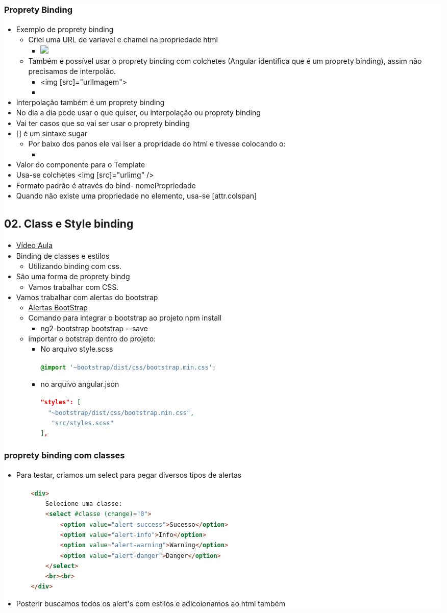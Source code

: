 ### Proprety Binding

- Exemplo de proprety binding
	- Criei uma URL de variavel e chamei na propriedade html
		- <img src="{{ urlImagem }}">
	- Também é possível usar o proprety binding com colchetes (Angular identifica que é um proprety binding), assim não precisamos de interpolão. 
		- <img [src]="urlImagem">
		- <img bind-src="urlImagem">
- Interpolação também é um proprety binding
- No dia a dia pode usar o que quiser, ou interpolação ou proprety binding
- Vai ter casos que so vai ser usar o proprety binding
- [] é um sintaxe sugar
	- Por baixo dos panos ele vai lser a propridade do html e tivesse colocando o:
		- <img bind-src="urlImagem">
- Valor do componente para o Template
- Usa-se colchetes <img [src]="urlimg" />
- Formato padrão é através do bind- nomePropriedade <img bind-src="urlimg"/>
- Quando não existe uma propriedade no elemento, usa-se [attr.colspan]

## 02. Class e Style binding

- [Vídeo Aula](https://youtu.be/NxtlQSpSgx8)
- Binding de classes e estilos
	- Utilizando binding com css.
- São uma forma de proprety bindg
	- Vamos trabalhar com CSS.
- Vamos trabalhar com alertas do bootstrap
	- [Alertas BootStrap](https://getbootstrap.com/docs/5.3/components/alerts/)
	- Comando para integrar o bootstrap ao projeto npm install 
		- ng2-bootstrap bootstrap --save
	- importar o botstrap dentro do projeto:
		- No arquivo style.scss
			````css
			@import '~bootstrap/dist/css/bootstrap.min.css';
			````
		- no arquivo angular.json
			````json
			"styles": [
              "~bootstrap/dist/css/bootstrap.min.css",
               "src/styles.scss"
            ],
			````
### proprety binding com classes
- Para testar, criamos um select para pegar diversos tipos de alertas
	````html
		<div>
            Selecione uma classe:
            <select #classe (change)="0">
                <option value="alert-success">Sucesso</option>
                <option value="alert-info">Info</option>
                <option value="alert-warning">Warning</option>
                <option value="alert-danger">Danger</option>                
            </select>
            <br><br>
        </div>
	````
- Posterir buscamos todos os alert's com estilos e adicoionamos ao html também
	````html